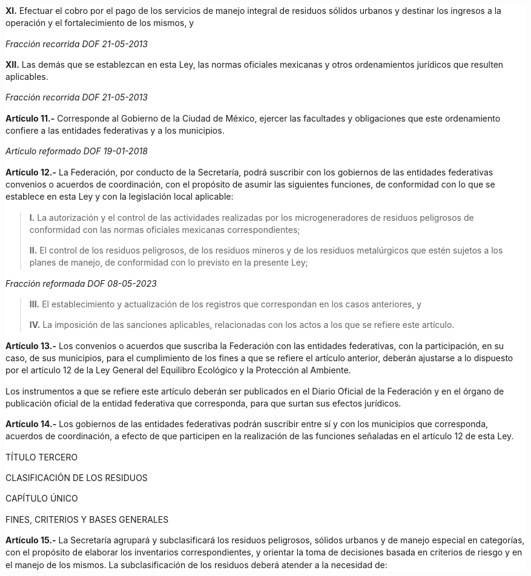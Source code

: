 **XI.** Efectuar el cobro por el pago de los servicios de manejo integral de residuos sólidos urbanos y destinar los ingresos a la operación y el fortalecimiento de los mismos, y

*Fracción recorrida DOF 21-05-2013*

**XII.** Las demás que se establezcan en esta Ley, las normas oficiales mexicanas y otros ordenamientos jurídicos que resulten aplicables.

*Fracción recorrida DOF 21-05-2013*

**Artículo 11.-** Corresponde al Gobierno de la Ciudad de México, ejercer las facultades y obligaciones que este ordenamiento confiere a las entidades federativas y a los municipios.

*Artículo reformado DOF 19-01-2018*

**Artículo 12.-** La Federación, por conducto de la Secretaría, podrá suscribir con los gobiernos de las entidades federativas convenios o acuerdos de coordinación, con el propósito de asumir las siguientes funciones, de conformidad con lo que se establece en esta Ley y con la legislación local aplicable:

> **I.** La autorización y el control de las actividades realizadas por los microgeneradores de residuos peligrosos de conformidad con las normas oficiales mexicanas correspondientes;
>
> **II.** El control de los residuos peligrosos, de los residuos mineros y de los residuos metalúrgicos que estén sujetos a los planes de manejo, de conformidad con lo previsto en la presente Ley;

*Fracción reformada DOF 08-05-2023*

> **III.** El establecimiento y actualización de los registros que correspondan en los casos anteriores, y
>
> **IV.** La imposición de las sanciones aplicables, relacionadas con los actos a los que se refiere este artículo.

**Artículo 13.-** Los convenios o acuerdos que suscriba la Federación con las entidades federativas, con la participación, en su caso, de sus municipios, para el cumplimiento de los fines a que se refiere el artículo anterior, deberán ajustarse a lo dispuesto por el artículo 12 de la Ley General del Equilibro Ecológico y la Protección al Ambiente.

Los instrumentos a que se refiere este artículo deberán ser publicados en el Diario Oficial de la Federación y en el órgano de publicación oficial de la entidad federativa que corresponda, para que surtan sus efectos jurídicos.

**Artículo 14.-** Los gobiernos de las entidades federativas podrán suscribir entre sí y con los municipios que corresponda, acuerdos de coordinación, a efecto de que participen en la realización de las funciones señaladas en el artículo 12 de esta Ley.

TÍTULO TERCERO

CLASIFICACIÓN DE LOS RESIDUOS

CAPÍTULO ÚNICO

FINES, CRITERIOS Y BASES GENERALES

**Artículo 15.-** La Secretaría agrupará y subclasificará los residuos peligrosos, sólidos urbanos y de manejo especial en categorías, con el propósito de elaborar los inventarios correspondientes, y orientar la toma de decisiones basada en criterios de riesgo y en el manejo de los mismos. La subclasificación de los residuos deberá atender a la necesidad de:
